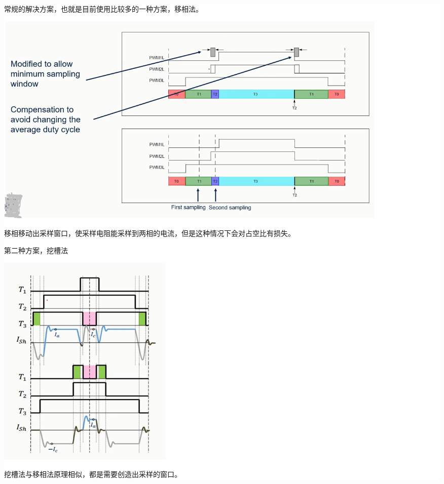 常规的解决方案，也就是目前使用比较多的一种方案，移相法。

![单电阻采样解决移相法](images\单电阻采样解决移相法.PNG)

移相移动出采样窗口，使采样电阻能采样到两相的电流，但是这种情况下会对占空比有损失。



第二种方案，挖槽法

![单电阻采样解决挖槽法](images\单电阻采样解决挖槽法.PNG)

挖槽法与移相法原理相似，都是需要创造出采样的窗口。

